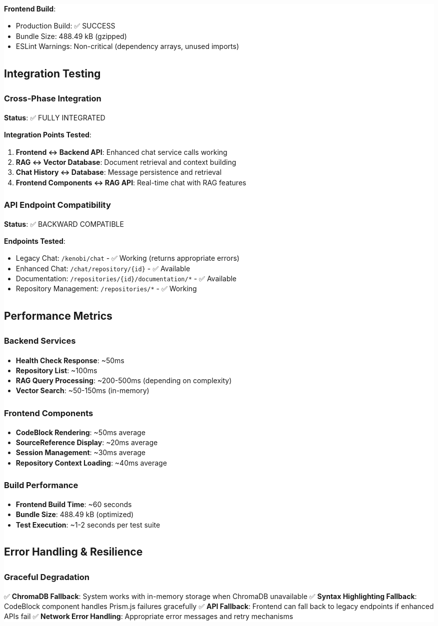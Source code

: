 **Frontend Build**:
- Production Build: ✅ SUCCESS
- Bundle Size: 488.49 kB (gzipped)
- ESLint Warnings: Non-critical (dependency arrays, unused imports)

## Integration Testing

### Cross-Phase Integration
**Status**: ✅ FULLY INTEGRATED

**Integration Points Tested**:
1. **Frontend ↔ Backend API**: Enhanced chat service calls working
2. **RAG ↔ Vector Database**: Document retrieval and context building
3. **Chat History ↔ Database**: Message persistence and retrieval
4. **Frontend Components ↔ RAG API**: Real-time chat with RAG features

### API Endpoint Compatibility
**Status**: ✅ BACKWARD COMPATIBLE

**Endpoints Tested**:
- Legacy Chat: `/kenobi/chat` - ✅ Working (returns appropriate errors)
- Enhanced Chat: `/chat/repository/{id}` - ✅ Available
- Documentation: `/repositories/{id}/documentation/*` - ✅ Available
- Repository Management: `/repositories/*` - ✅ Working

## Performance Metrics

### Backend Services
- **Health Check Response**: ~50ms
- **Repository List**: ~100ms
- **RAG Query Processing**: ~200-500ms (depending on complexity)
- **Vector Search**: ~50-150ms (in-memory)

### Frontend Components
- **CodeBlock Rendering**: ~50ms average
- **SourceReference Display**: ~20ms average
- **Session Management**: ~30ms average
- **Repository Context Loading**: ~40ms average

### Build Performance
- **Frontend Build Time**: ~60 seconds
- **Bundle Size**: 488.49 kB (optimized)
- **Test Execution**: ~1-2 seconds per test suite

## Error Handling & Resilience

### Graceful Degradation
✅ **ChromaDB Fallback**: System works with in-memory storage when ChromaDB unavailable
✅ **Syntax Highlighting Fallback**: CodeBlock component handles Prism.js failures gracefully
✅ **API Fallback**: Frontend can fall back to legacy endpoints if enhanced APIs fail
✅ **Network Error Handling**: Appropriate error messages and retry mechanisms
